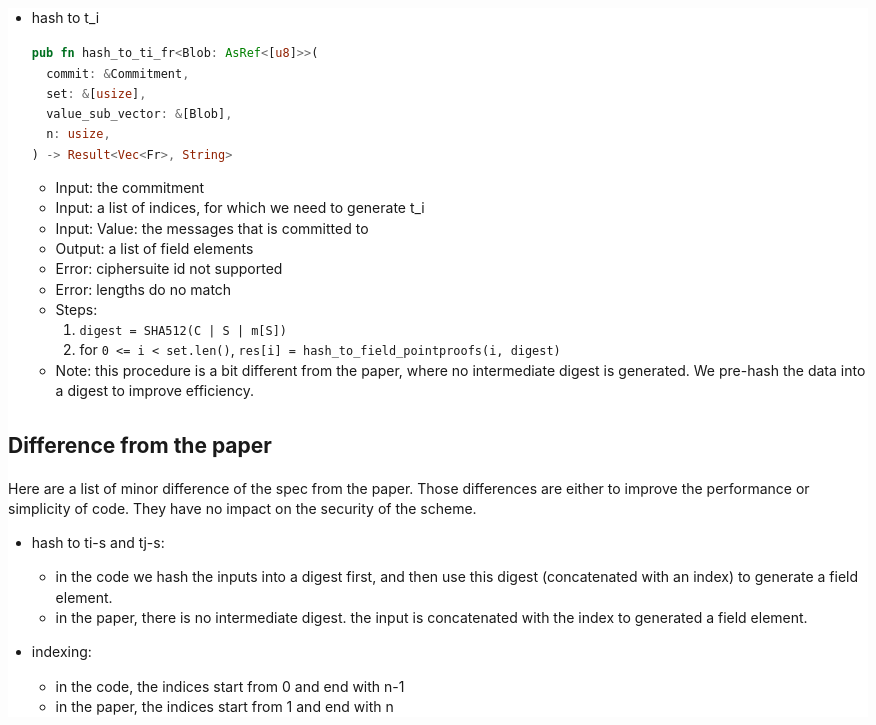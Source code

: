 * hash to t_i

  ``` rust
  pub fn hash_to_ti_fr<Blob: AsRef<[u8]>>(
    commit: &Commitment,
    set: &[usize],
    value_sub_vector: &[Blob],
    n: usize,
  ) -> Result<Vec<Fr>, String>
  ```
  * Input: the commitment
  * Input: a list of indices, for which we need to generate t_i
  * Input: Value: the messages that is committed to
  * Output: a list of field elements
  * Error: ciphersuite id not supported
  * Error: lengths do no match
  * Steps:
    1. `digest = SHA512(C | S | m[S])`
    2. for `0 <= i < set.len()`, `res[i] = hash_to_field_pointproofs(i, digest)`
  * Note: this procedure is a bit different from the paper, where no intermediate
  digest is generated. We pre-hash the data into a digest to improve efficiency.


## Difference from the paper

Here are a list of minor difference of the spec from the paper.
Those differences are either to improve the performance or simplicity
of code. They have no impact on the security of the scheme.

* hash to ti-s and tj-s:
  * in the code we hash the inputs into a digest first,
and then use this digest (concatenated with an index) to generate a field
element.
  * in the paper, there is no intermediate digest. the input is concatenated
  with the index to generated a field element.

* indexing:
  * in the code, the indices start from 0 and end with n-1
  * in the paper, the indices start from 1 and end with n
